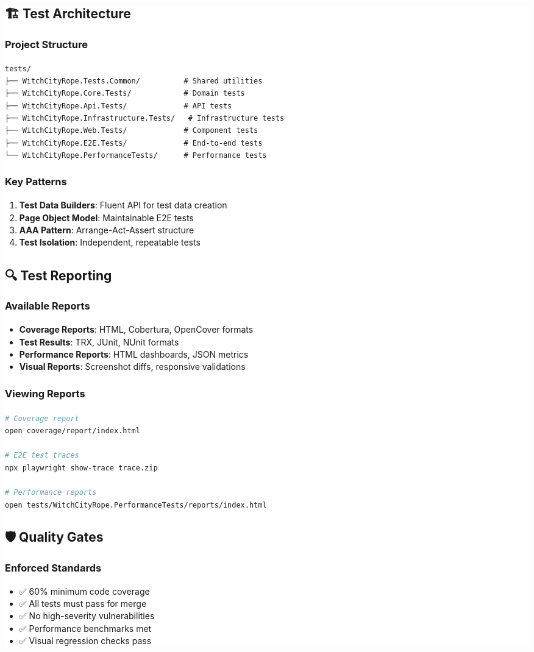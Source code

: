## 🏗️ Test Architecture

### Project Structure
```
tests/
├── WitchCityRope.Tests.Common/          # Shared utilities
├── WitchCityRope.Core.Tests/            # Domain tests
├── WitchCityRope.Api.Tests/             # API tests
├── WitchCityRope.Infrastructure.Tests/   # Infrastructure tests
├── WitchCityRope.Web.Tests/             # Component tests
├── WitchCityRope.E2E.Tests/             # End-to-end tests
└── WitchCityRope.PerformanceTests/      # Performance tests
```

### Key Patterns
1. **Test Data Builders**: Fluent API for test data creation
2. **Page Object Model**: Maintainable E2E tests
3. **AAA Pattern**: Arrange-Act-Assert structure
4. **Test Isolation**: Independent, repeatable tests

## 🔍 Test Reporting

### Available Reports
- **Coverage Reports**: HTML, Cobertura, OpenCover formats
- **Test Results**: TRX, JUnit, NUnit formats
- **Performance Reports**: HTML dashboards, JSON metrics
- **Visual Reports**: Screenshot diffs, responsive validations

### Viewing Reports
```bash
# Coverage report
open coverage/report/index.html

# E2E test traces
npx playwright show-trace trace.zip

# Performance reports
open tests/WitchCityRope.PerformanceTests/reports/index.html
```

## 🛡️ Quality Gates

### Enforced Standards
- ✅ 60% minimum code coverage
- ✅ All tests must pass for merge
- ✅ No high-severity vulnerabilities
- ✅ Performance benchmarks met
- ✅ Visual regression checks pass
